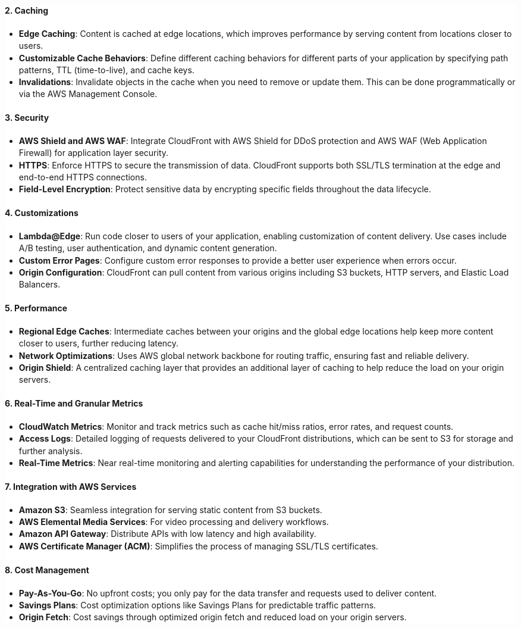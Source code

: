 #### 2. **Caching**
   - **Edge Caching**: Content is cached at edge locations, which improves performance by serving content from locations closer to users.
   - **Customizable Cache Behaviors**: Define different caching behaviors for different parts of your application by specifying path patterns, TTL (time-to-live), and cache keys.
   - **Invalidations**: Invalidate objects in the cache when you need to remove or update them. This can be done programmatically or via the AWS Management Console.

#### 3. **Security**
   - **AWS Shield and AWS WAF**: Integrate CloudFront with AWS Shield for DDoS protection and AWS WAF (Web Application Firewall) for application layer security.
   - **HTTPS**: Enforce HTTPS to secure the transmission of data. CloudFront supports both SSL/TLS termination at the edge and end-to-end HTTPS connections.
   - **Field-Level Encryption**: Protect sensitive data by encrypting specific fields throughout the data lifecycle.

#### 4. **Customizations**
   - **Lambda@Edge**: Run code closer to users of your application, enabling customization of content delivery. Use cases include A/B testing, user authentication, and dynamic content generation.
   - **Custom Error Pages**: Configure custom error responses to provide a better user experience when errors occur.
   - **Origin Configuration**: CloudFront can pull content from various origins including S3 buckets, HTTP servers, and Elastic Load Balancers.

#### 5. **Performance**
   - **Regional Edge Caches**: Intermediate caches between your origins and the global edge locations help keep more content closer to users, further reducing latency.
   - **Network Optimizations**: Uses AWS global network backbone for routing traffic, ensuring fast and reliable delivery.
   - **Origin Shield**: A centralized caching layer that provides an additional layer of caching to help reduce the load on your origin servers.

#### 6. **Real-Time and Granular Metrics**
   - **CloudWatch Metrics**: Monitor and track metrics such as cache hit/miss ratios, error rates, and request counts.
   - **Access Logs**: Detailed logging of requests delivered to your CloudFront distributions, which can be sent to S3 for storage and further analysis.
   - **Real-Time Metrics**: Near real-time monitoring and alerting capabilities for understanding the performance of your distribution.

#### 7. **Integration with AWS Services**
   - **Amazon S3**: Seamless integration for serving static content from S3 buckets.
   - **AWS Elemental Media Services**: For video processing and delivery workflows.
   - **Amazon API Gateway**: Distribute APIs with low latency and high availability.
   - **AWS Certificate Manager (ACM)**: Simplifies the process of managing SSL/TLS certificates.

#### 8. **Cost Management**
   - **Pay-As-You-Go**: No upfront costs; you only pay for the data transfer and requests used to deliver content.
   - **Savings Plans**: Cost optimization options like Savings Plans for predictable traffic patterns.
   - **Origin Fetch**: Cost savings through optimized origin fetch and reduced load on your origin servers.
